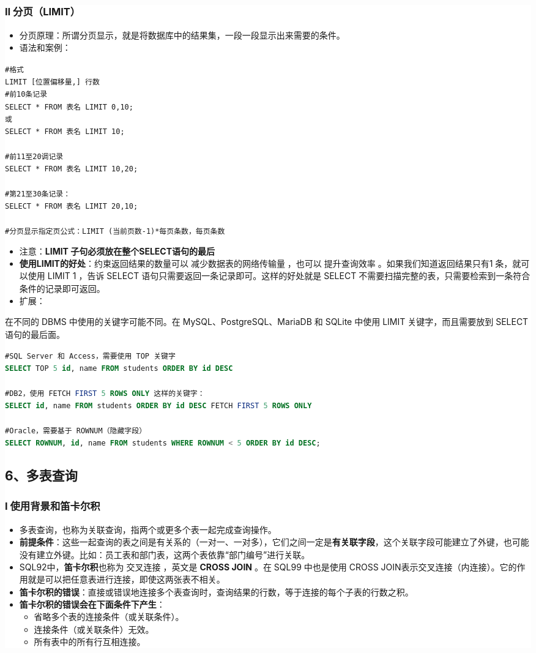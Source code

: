 ### Ⅱ 分页（LIMIT）

- 分页原理：所谓分页显示，就是将数据库中的结果集，一段一段显示出来需要的条件。
- 语法和案例：

```mysql
#格式
LIMIT [位置偏移量,] 行数
#前10条记录
SELECT * FROM 表名 LIMIT 0,10;
或
SELECT * FROM 表名 LIMIT 10;

#前11至20调记录
SELECT * FROM 表名 LIMIT 10,20;

#第21至30条记录： 
SELECT * FROM 表名 LIMIT 20,10;

#分页显示指定页公式：LIMIT (当前页数-1)*每页条数，每页条数
```

- 注意：**LIMIT 子句必须放在整个SELECT语句的最后**
- **使用LIMIT的好处**：约束返回结果的数量可以 减少数据表的网络传输量 ，也可以 提升查询效率 。如果我们知道返回结果只有1 条，就可以使用 LIMIT 1 ，告诉 SELECT 语句只需要返回一条记录即可。这样的好处就是 SELECT 不需要扫描完整的表，只需要检索到一条符合条件的记录即可返回。
- 扩展：

在不同的 DBMS 中使用的关键字可能不同。在 MySQL、PostgreSQL、MariaDB 和 SQLite 中使用 LIMIT 关键字，而且需要放到 SELECT 语句的最后面。

```sql
#SQL Server 和 Access，需要使用 TOP 关键字
SELECT TOP 5 id, name FROM students ORDER BY id DESC

#DB2，使用 FETCH FIRST 5 ROWS ONLY 这样的关键字：
SELECT id, name FROM students ORDER BY id DESC FETCH FIRST 5 ROWS ONLY

#Oracle，需要基于 ROWNUM（隐藏字段）
SELECT ROWNUM, id, name FROM students WHERE ROWNUM < 5 ORDER BY id DESC;
```

## 6、多表查询

### Ⅰ 使用背景和笛卡尔积

- 多表查询，也称为关联查询，指两个或更多个表一起完成查询操作。
- **前提条件**：这些一起查询的表之间是有关系的（一对一、一对多），它们之间一定是**有关联字段**，这个关联字段可能建立了外键，也可能没有建立外键。比如：员工表和部门表，这两个表依靠“部门编号”进行关联。
- SQL92中，**笛卡尔积**也称为 交叉连接 ，英文是 **CROSS JOIN** 。在 SQL99 中也是使用 CROSS JOIN表示交叉连接（内连接）。它的作用就是可以把任意表进行连接，即使这两张表不相关。
- **笛卡尔积的错误**：直接或错误地连接多个表查询时，查询结果的行数，等于连接的每个子表的行数之积。
- **笛卡尔积的错误会在下面条件下产生**：
  - 省略多个表的连接条件（或关联条件）。
  - 连接条件（或关联条件）无效。
  - 所有表中的所有行互相连接。
